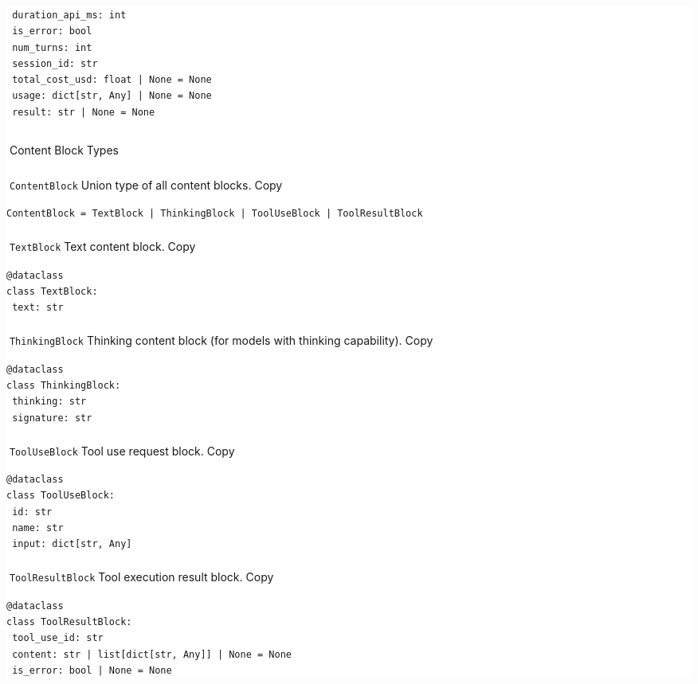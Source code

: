 ```
 duration_api_ms: int
 is_error: bool
 num_turns: int
 session_id: str
 total_cost_usd: float | None = None
 usage: dict[str, Any] | None = None
 result: str | None = None
```
## 
[​](#content-block-types)
Content Block Types
### 
[​](#contentblock)
`ContentBlock`
Union type of all content blocks.
Copy
```
ContentBlock = TextBlock | ThinkingBlock | ToolUseBlock | ToolResultBlock
```
### 
[​](#textblock)
`TextBlock`
Text content block.
Copy
```
@dataclass
class TextBlock:
 text: str
```
### 
[​](#thinkingblock)
`ThinkingBlock`
Thinking content block (for models with thinking capability).
Copy
```
@dataclass
class ThinkingBlock:
 thinking: str
 signature: str
```
### 
[​](#tooluseblock)
`ToolUseBlock`
Tool use request block.
Copy
```
@dataclass
class ToolUseBlock:
 id: str
 name: str
 input: dict[str, Any]
```
### 
[​](#toolresultblock)
`ToolResultBlock`
Tool execution result block.
Copy
```
@dataclass
class ToolResultBlock:
 tool_use_id: str
 content: str | list[dict[str, Any]] | None = None
 is_error: bool | None = None
```
## 